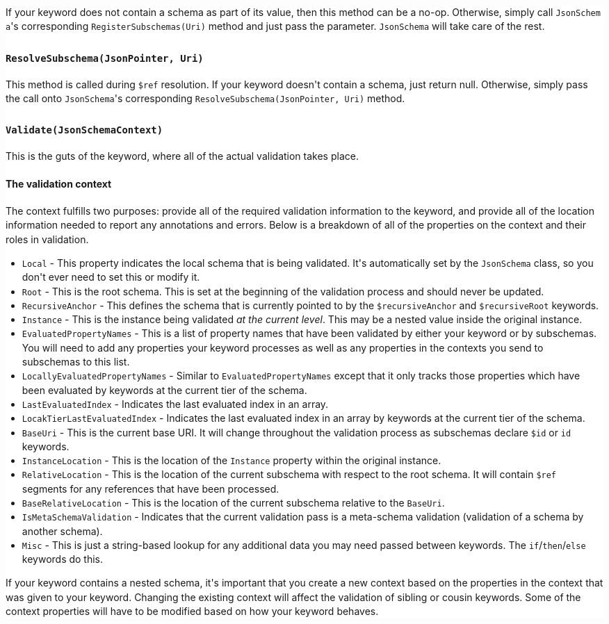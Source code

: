 If your keyword does not contain a schema as part of its value, then this method can be a no-op.  Otherwise, simply call `JsonSchema`'s corresponding `RegisterSubschemas(Uri)` method and just pass the parameter.  `JsonSchema` will take care of the rest.

### `ResolveSubschema(JsonPointer, Uri)`

This method is called during `$ref` resolution.  If your keyword doesn't contain a schema, just return null.  Otherwise, simply pass the call onto `JsonSchema`'s corresponding `ResolveSubschema(JsonPointer, Uri)` method.

### `Validate(JsonSchemaContext)`

This is the guts of the keyword, where all of the actual validation takes place.

#### The validation context

The context fulfills two purposes: provide all of the required validation information to the keyword, and provide all of the location information needed to report any annotations and errors.  Below is a breakdown of all of the properties on the context and their roles in validation.

- `Local` - This property indicates the local schema that is being validated.  It's automatically set by the `JsonSchema` class, so you don't ever need to set this or modify it.
- `Root` - This is the root schema.  This is set at the beginning of the validation process and should never be updated.
- `RecursiveAnchor` - This defines the schema that is currently pointed to by the `$recursiveAnchor` and `$recursiveRoot` keywords.
- `Instance` - This is the instance being validated *at the current level*.  This may be a nested value inside the original instance.
- `EvaluatedPropertyNames` - This is a list of property names that have been validated by either your keyword or by subschemas.  You will need to add any properties your keyword processes as well as any properties in the contexts you send to subschemas to this list.
- `LocallyEvaluatedPropertyNames` - Similar to `EvaluatedPropertyNames` except that it only tracks those properties which have been evaluated by keywords at the current tier of the schema.
- `LastEvaluatedIndex` - Indicates the last evaluated index in an array.
- `LocakTierLastEvaluatedIndex` - Indicates the last evaluated index in an array by keywords at the current tier of the schema.
- `BaseUri` - This is the current base URI.  It will change throughout the validation process as subschemas declare `$id` or `id` keywords.
- `InstanceLocation` - This is the location of the `Instance` property within the original instance.
- `RelativeLocation` - This is the location of the current subschema with respect to the root schema.  It will contain `$ref` segments for any references that have been processed.
- `BaseRelativeLocation` - This is the location of the current subschema relative to the `BaseUri`.
- `IsMetaSchemaValidation` - Indicates that the current validation pass is a meta-schema validation (validation of a schema by another schema).
- `Misc` - This is just a string-based lookup for any additional data you may need passed between keywords.  The `if`/`then`/`else` keywords do this.

If your keyword contains a nested schema, it's important that you create a new context based on the properties in the context that was given to your keyword.  Changing the existing context will affect the validation of sibling or cousin keywords.  Some of the context properties will have to be modified based on how your keyword behaves.
